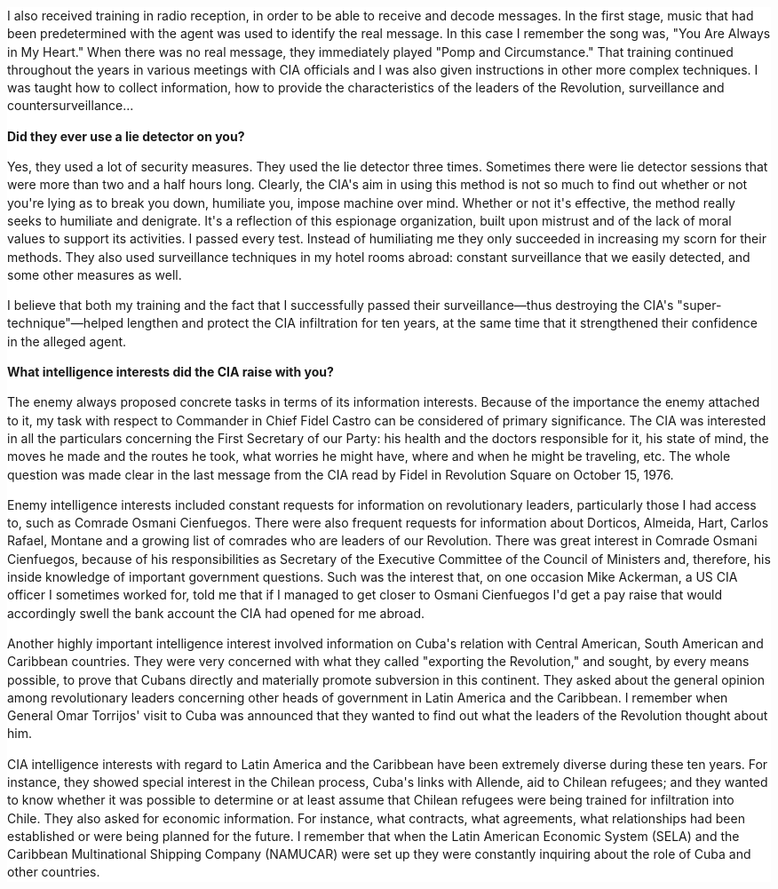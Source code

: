 I also received training in radio reception, in order to be able to receive and decode messages. In the first stage, music that had been predetermined with the agent was used to identify the real message. In this case I remember the song was, "You Are Always in My Heart." When there was no real message, they immediately played "Pomp and Circumstance." That training continued throughout the years in various meetings with CIA officials and I was also given instructions in other more complex techniques. I was taught how to collect information, how to provide the characteristics of the leaders of the Revolution, surveillance and countersurveillance...

**Did they ever use a lie detector on you?**

Yes, they used a lot of security measures. They used the lie detector three times. Sometimes there were lie detector sessions that were more than two and a half hours long. Clearly, the CIA's aim in using this method is not so much to find out whether or not you're lying as to break you down, humiliate you, impose machine over mind. Whether or not it's effective, the method really seeks to humiliate and denigrate. It's a reflection of this espionage organization, built upon mistrust and of the lack of moral values to support its activities. I passed every test. Instead of humiliating me they only succeeded in increasing my scorn for their methods. They also used surveillance techniques in my hotel rooms abroad: constant surveillance that we easily detected, and some other measures as well.

I believe that both my training and the fact that I successfully passed their surveillance—thus destroying the CIA's "super-technique"—helped lengthen and protect the CIA infiltration for ten years, at the same time that it strengthened their confidence in the alleged agent.

**What intelligence interests did the CIA raise with you?**

The enemy always proposed concrete tasks in terms of its information interests. Because of the importance the enemy attached to it, my task with respect to Commander in Chief Fidel Castro can be considered of primary significance. The CIA was interested in all the particulars concerning the First Secretary of our Party: his health and the doctors responsible for it, his state of mind, the moves he made and the routes he took, what worries he might have, where and when he might be traveling, etc. The whole question was made clear in the last message from the CIA read by Fidel in Revolution Square on October 15, 1976.

Enemy intelligence interests included constant requests for information on revolutionary leaders, particularly those I had access to, such as Comrade Osmani Cienfuegos. There were also frequent requests for information about Dorticos, Almeida, Hart, Carlos Rafael, Montane and a growing list of comrades who are leaders of our Revolution. There was great interest in Comrade Osmani Cienfuegos, because of his responsibilities as Secretary of the Executive Committee of the Council of Ministers and, therefore, his inside knowledge of important government questions. Such was the interest that, on one occasion Mike Ackerman, a US CIA officer I sometimes worked for, told me that if I managed to get closer to Osmani Cienfuegos I'd get a pay raise that would accordingly swell the bank account the CIA had opened for me abroad.

Another highly important intelligence interest involved information on Cuba's relation with Central American, South American and Caribbean countries. They were very concerned with what they called "exporting the Revolution," and sought, by every means possible, to prove that Cubans directly and materially promote subversion in this continent. They asked about the general opinion among revolutionary leaders concerning other heads of government in Latin America and the Caribbean. I remember when General Omar Torrijos' visit to Cuba was announced that they wanted to find out what the leaders of the Revolution thought about him.

CIA intelligence interests with regard to Latin America and the Caribbean have been extremely diverse during these ten years. For instance, they showed special interest in the Chilean process, Cuba's links with Allende, aid to Chilean refugees; and they wanted to know whether it was possible to determine or at least assume that Chilean refugees were being trained for infiltration into Chile. They also asked for economic information. For instance, what contracts, what agreements, what relationships had been established or were being planned for the future. I remember that when the Latin American Economic System (SELA) and the Caribbean Multinational Shipping Company (NAMUCAR) were set up they were constantly inquiring about the role of Cuba and other countries.
